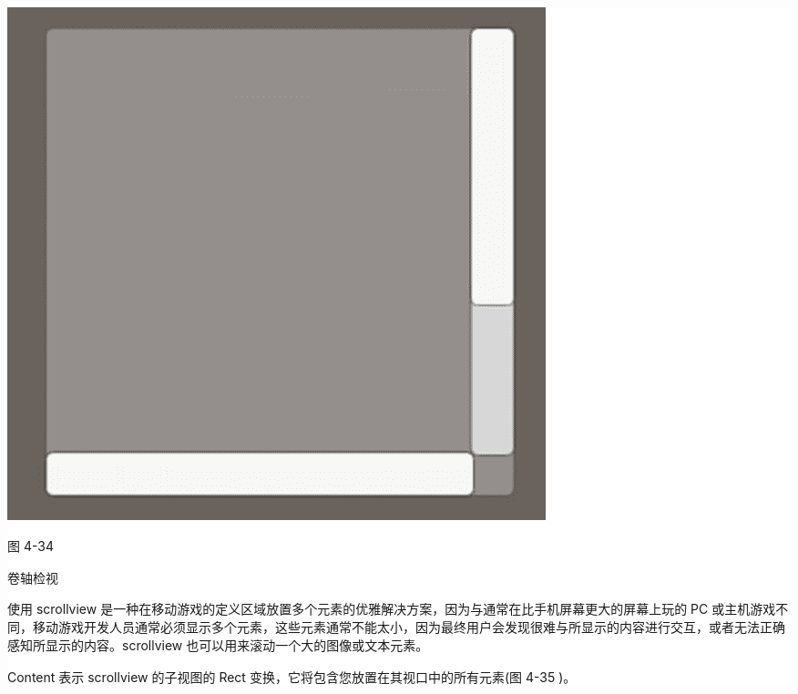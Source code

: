 ![img/491558_1_En_4_Fig33_HTML.jpg](img/491558_1_En_4_Fig33_HTML.jpg)

图 4-34

卷轴检视

使用 scrollview 是一种在移动游戏的定义区域放置多个元素的优雅解决方案，因为与通常在比手机屏幕更大的屏幕上玩的 PC 或主机游戏不同，移动游戏开发人员通常必须显示多个元素，这些元素通常不能太小，因为最终用户会发现很难与所显示的内容进行交互，或者无法正确感知所显示的内容。scrollview 也可以用来滚动一个大的图像或文本元素。

Content 表示 scrollview 的子视图的 Rect 变换，它将包含您放置在其视口中的所有元素(图 4-35 )。
